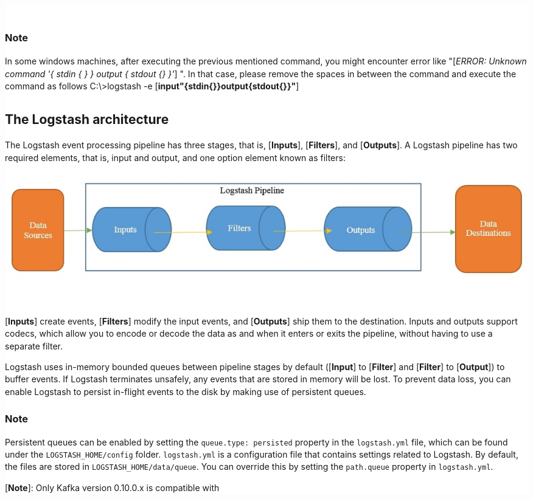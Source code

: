  


### Note

In some windows machines, after executing the previous mentioned
command, you might encounter error like \"[*ERROR: Unknown command \'{
stdin { } } output { stdout {} }\'*] \". In that case, please
remove the spaces in between the command and execute the command as
follows C:\\\>logstash -e
[**input\"{stdin{}}output{stdout{}}\"**]



The Logstash architecture
-------------------------------------------



The Logstash event processing pipeline has
three stages, that is, [**Inputs**], [**Filters**],
and [**Outputs**]. A Logstash pipeline has two required
elements, that is, input and output, and one option element known as
filters:


![](./images/511deac6-e82d-4fd3-8967-b82a368f04fd.png)


 

[**Inputs**] create events, [**Filters**] modify the
input events, and [**Outputs**] ship them to the destination.
Inputs and outputs support codecs, which allow you to encode or decode
the data as and when it enters or exits the pipeline, without having to
use a separate filter.

Logstash uses in-memory bounded queues between pipeline stages by
default ([**Input**] to [**Filter**] and
[**Filter**] to [**Output**]) to buffer events. If
Logstash terminates unsafely, any events that are stored in memory will
be lost. To prevent data loss, you can enable Logstash to persist
in-flight events to the disk by making use of persistent queues. 


### Note

Persistent queues can be enabled by setting the
`queue.type: persisted` property in
the `logstash.yml` file, which can be found under the
`LOGSTASH_HOME/config` folder. `logstash.yml` is a
configuration file that contains settings related to Logstash. By
default, the files are stored in `LOGSTASH_HOME/data/queue`.
You can override this by setting the `path.queue` property in
`logstash.yml`.


[**Note**]: Only Kafka version 0.10.0.x is compatible with